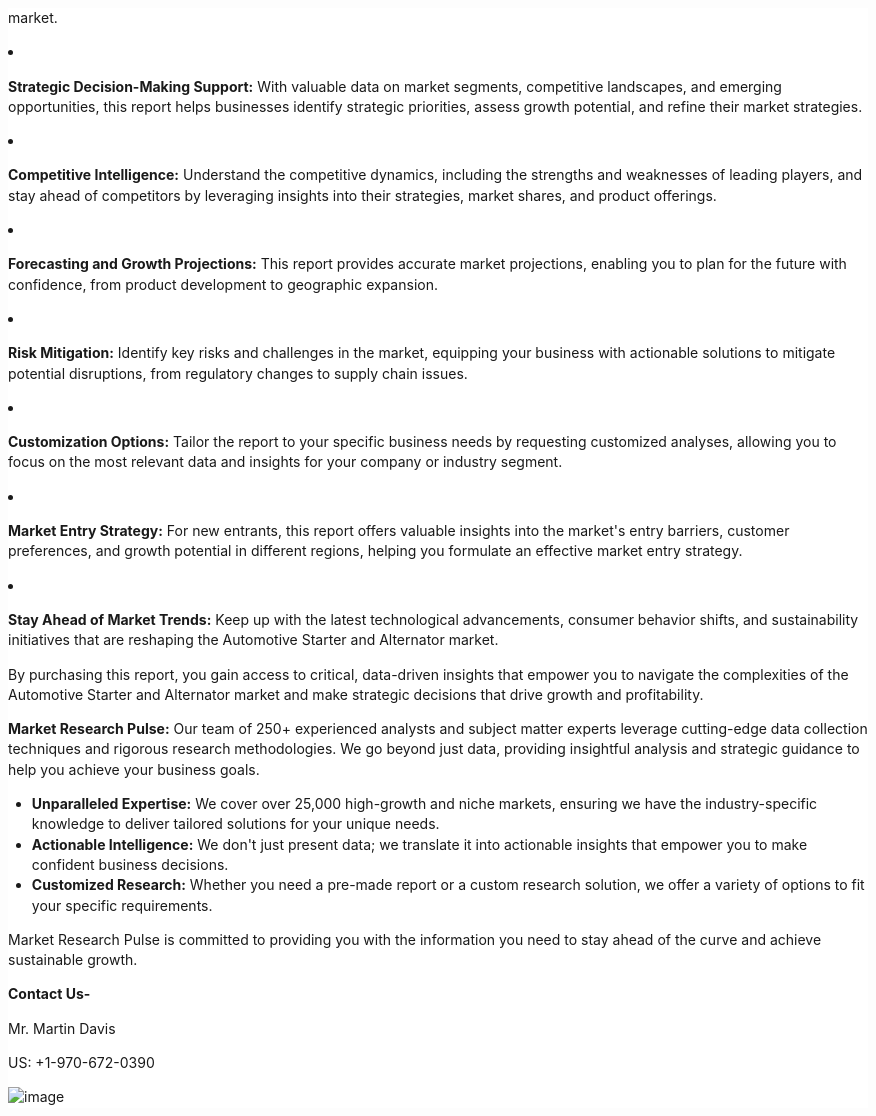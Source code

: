 market.</p></li><li><p><strong>Strategic Decision-Making Support:</strong> With valuable data on market segments, competitive landscapes, and emerging opportunities, this report helps businesses identify strategic priorities, assess growth potential, and refine their market strategies.</p></li><li><p><strong>Competitive Intelligence:</strong> Understand the competitive dynamics, including the strengths and weaknesses of leading players, and stay ahead of competitors by leveraging insights into their strategies, market shares, and product offerings.</p></li><li><p><strong>Forecasting and Growth Projections:</strong> This report provides accurate market projections, enabling you to plan for the future with confidence, from product development to geographic expansion.</p></li><li><p><strong>Risk Mitigation:</strong> Identify key risks and challenges in the market, equipping your business with actionable solutions to mitigate potential disruptions, from regulatory changes to supply chain issues.</p></li><li><p><strong>Customization Options:</strong> Tailor the report to your specific business needs by requesting customized analyses, allowing you to focus on the most relevant data and insights for your company or industry segment.</p></li><li><p><strong>Market Entry Strategy:</strong> For new entrants, this report offers valuable insights into the market's entry barriers, customer preferences, and growth potential in different regions, helping you formulate an effective market entry strategy.</p></li><li><p><strong>Stay Ahead of Market Trends:</strong> Keep up with the latest technological advancements, consumer behavior shifts, and sustainability initiatives that are reshaping the Automotive Starter and Alternator market.</p></li></ol><p>By purchasing this report, you gain access to critical, data-driven insights that empower you to navigate the complexities of the Automotive Starter and Alternator market and make strategic decisions that drive growth and profitability.</p><p><strong>Market Research Pulse:</strong>&nbsp;Our team of 250+ experienced analysts and subject matter experts leverage cutting-edge data collection techniques and rigorous research methodologies. We go beyond just data, providing insightful analysis and strategic guidance to help you achieve your business goals.</p><ul><li><strong>Unparalleled Expertise:</strong>&nbsp;We cover over 25,000 high-growth and niche markets, ensuring we have the industry-specific knowledge to deliver tailored solutions for your unique needs.</li><li><strong>Actionable Intelligence:</strong>&nbsp;We don't just present data; we translate it into actionable insights that empower you to make confident business decisions.</li><li><strong>Customized Research:</strong>&nbsp;Whether you need a pre-made report or a custom research solution, we offer a variety of options to fit your specific requirements.</li></ul><p>Market Research Pulse is committed to providing you with the information you need to stay ahead of the curve and achieve sustainable growth.</p><p><strong>Contact Us-</strong></p><p>Mr. Martin Davis</p><p>US: +1-970-672-0390</p>
![image](https://github.com/user-attachments/assets/15db61f7-cd08-4256-b4a5-7f8cb51f82d2)

